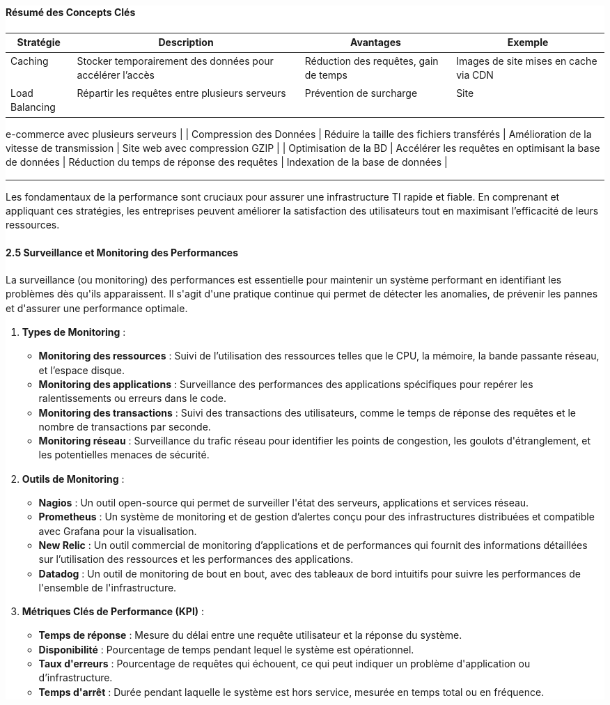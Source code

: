 
#### **Résumé des Concepts Clés**

| Stratégie               | Description                                       | Avantages                               | Exemple                                  |
|-------------------------|---------------------------------------------------|-----------------------------------------|------------------------------------------|
| Caching                 | Stocker temporairement des données pour accélérer l’accès | Réduction des requêtes, gain de temps   | Images de site mises en cache via CDN    |
| Load Balancing          | Répartir les requêtes entre plusieurs serveurs    | Prévention de surcharge                 | Site

 e-commerce avec plusieurs serveurs  |
| Compression des Données | Réduire la taille des fichiers transférés         | Amélioration de la vitesse de transmission | Site web avec compression GZIP         |
| Optimisation de la BD   | Accélérer les requêtes en optimisant la base de données | Réduction du temps de réponse des requêtes | Indexation de la base de données        |

---

Les fondamentaux de la performance sont cruciaux pour assurer une infrastructure TI rapide et fiable. En comprenant et appliquant ces stratégies, les entreprises peuvent améliorer la satisfaction des utilisateurs tout en maximisant l’efficacité de leurs ressources.







#### **2.5 Surveillance et Monitoring des Performances**

La surveillance (ou monitoring) des performances est essentielle pour maintenir un système performant en identifiant les problèmes dès qu'ils apparaissent. Il s'agit d'une pratique continue qui permet de détecter les anomalies, de prévenir les pannes et d'assurer une performance optimale.

1. **Types de Monitoring** :
   - **Monitoring des ressources** : Suivi de l’utilisation des ressources telles que le CPU, la mémoire, la bande passante réseau, et l’espace disque.
   - **Monitoring des applications** : Surveillance des performances des applications spécifiques pour repérer les ralentissements ou erreurs dans le code.
   - **Monitoring des transactions** : Suivi des transactions des utilisateurs, comme le temps de réponse des requêtes et le nombre de transactions par seconde.
   - **Monitoring réseau** : Surveillance du trafic réseau pour identifier les points de congestion, les goulots d'étranglement, et les potentielles menaces de sécurité.

2. **Outils de Monitoring** :
   - **Nagios** : Un outil open-source qui permet de surveiller l'état des serveurs, applications et services réseau.
   - **Prometheus** : Un système de monitoring et de gestion d’alertes conçu pour des infrastructures distribuées et compatible avec Grafana pour la visualisation.
   - **New Relic** : Un outil commercial de monitoring d’applications et de performances qui fournit des informations détaillées sur l’utilisation des ressources et les performances des applications.
   - **Datadog** : Un outil de monitoring de bout en bout, avec des tableaux de bord intuitifs pour suivre les performances de l'ensemble de l'infrastructure.

3. **Métriques Clés de Performance (KPI)** :
   - **Temps de réponse** : Mesure du délai entre une requête utilisateur et la réponse du système.
   - **Disponibilité** : Pourcentage de temps pendant lequel le système est opérationnel.
   - **Taux d'erreurs** : Pourcentage de requêtes qui échouent, ce qui peut indiquer un problème d'application ou d’infrastructure.
   - **Temps d'arrêt** : Durée pendant laquelle le système est hors service, mesurée en temps total ou en fréquence.
